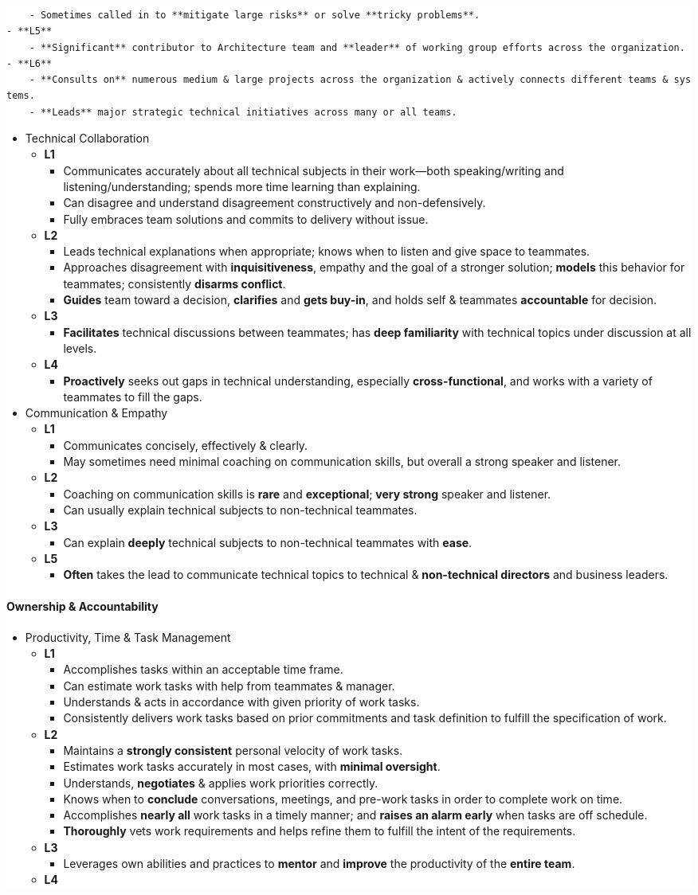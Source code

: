         - Sometimes called in to **mitigate large risks** or solve **tricky problems**.
    - **L5**
        - **Significant** contributor to Architecture team and **leader** of working group efforts across the organization.
    - **L6**
        - **Consults on** numerous medium & large projects across the organization & actively connects different teams & systems.
        - **Leads** major strategic technical initiatives across many or all teams.
- Technical Collaboration
    - **L1**
        - Communicates accurately about all technical subjects in their work—both speaking/writing and listening/understanding; spends more time learning than explaining.
        - Can disagree and understand disagreement constructively and non-defensively.
        - Fully embraces team solutions and commits to delivery without issue.
    - **L2**
        - Leads technical explanations when appropriate; knows when to listen and give space to teammates.
        - Approaches disagreement with **inquisitiveness**, empathy and the goal of a stronger solution; **models** this behavior for teammates; consistently **disarms conflict**.
        - **Guides** team toward a decision, **clarifies** and **gets buy-in**, and holds self & teammates **accountable** for decision.
    - **L3**
        - **Facilitates** technical discussions between teammates; has **deep familiarity** with technical topics under discussion at all levels.
    - **L4**
        - **Proactively** seeks out gaps in technical understanding, especially **cross-functional**, and works with a variety of teammates to fill the gaps.
- Communication & Empathy
    - **L1**
        - Communicates concisely, effectively & clearly.
        - May sometimes need minimal coaching on communication skills, but overall a strong speaker and listener.
    - **L2**
        - Coaching on communication skills is **rare** and **exceptional**; **very strong** speaker and listener.
        - Can usually explain technical subjects to non-technical teammates.
    - **L3**
        - Can explain **deeply** technical subjects to non-technical teammates with **ease**.
    - **L5**
        - **Often** takes the lead to communicate technical topics to technical & **non-technical directors** and business leaders.

#### Ownership & Accountability

- Productivity, Time & Task Management
    - **L1**
        - Accomplishes tasks within an acceptable time frame.
        - Can estimate work tasks with help from teammates & manager.
        - Understands & acts in accordance with given priority of work tasks.
        - Consistently delivers work tasks based on prior commitments and task definition to fulfill the specification of work.
    - **L2**
        - Maintains a **strongly consistent** personal velocity of work tasks.
        - Estimates work tasks accurately in most cases, with **minimal oversight**.
        - Understands, **negotiates** & applies work priorities correctly.
        - Knows when to **conclude** conversations, meetings, and pre-work tasks in order to complete work on time.
        - Accomplishes **nearly all** work tasks in a timely manner; and **raises an alarm early** when tasks are off schedule.
        - **Thoroughly** vets work requirements and helps refine them to fulfill the intent of the requirements.
    - **L3**
        - Leverages own abilities and practices to **mentor** and **improve** the productivity of the **entire team**.
    - **L4**